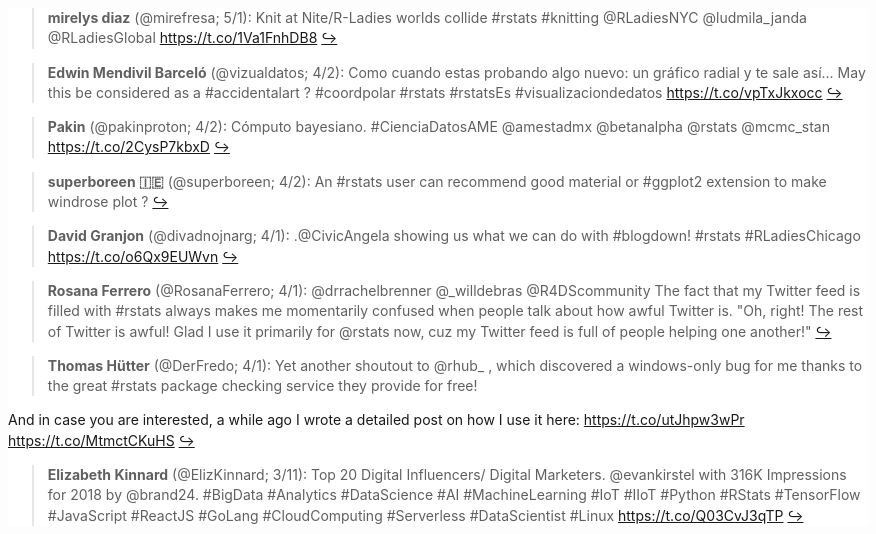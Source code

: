 


> **mirelys diaz** (@mirefresa; 5/1): Knit at Nite/R-Ladies worlds collide #rstats #knitting @RLadiesNYC @ludmila_janda @RLadiesGlobal https://t.co/1Va1FnhDB8  [&#8618;](https://twitter.com/dataandme/status/1176650675054436355)




> **Edwin Mendivil Barceló** (@vizualdatos; 4/2): Como cuando estas probando algo nuevo: un gráfico radial y te sale así... May this be considered as a #accidentalart ? #coordpolar #rstats #rstatsEs #visualizaciondedatos https://t.co/vpTxJkxocc  [&#8618;](https://twitter.com/dataandme/status/1176590980935499776)




> **Pakin** (@pakinproton; 4/2): Cómputo bayesiano.
#CienciaDatosAME @amestadmx @betanalpha @rstats @mcmc_stan https://t.co/2CysP7kbxD  [&#8618;](https://twitter.com/dataandme/status/1176582128773083136)




> **superboreen 🇮🇪** (@superboreen; 4/2): An #rstats user can recommend good material or #ggplot2  extension to make windrose plot ?  [&#8618;](https://twitter.com/dataandme/status/1176580868334338048)




> **David Granjon** (@divadnojnarg; 4/1): .@CivicAngela showing us what we can do with #blogdown! #rstats #RLadiesChicago https://t.co/o6Qx9EUWvn  [&#8618;](https://twitter.com/dataandme/status/1176638280420483073)




> **Rosana Ferrero** (@RosanaFerrero; 4/1): @drrachelbrenner @_willdebras @R4DScommunity The fact that my Twitter feed is filled with #rstats always makes me momentarily confused when people talk about how awful Twitter is. "Oh, right! The rest of Twitter is awful! Glad I use it primarily for @rstats now, cuz my Twitter feed is full of people helping one another!"  [&#8618;](https://twitter.com/dataandme/status/1176603115350646786)




> **Thomas Hütter** (@DerFredo; 4/1): Yet another shoutout to @rhub_ , which discovered a windows-only bug for me thanks to the great #rstats package checking service they provide for free!
>
And in case you are interested, a while ago I wrote a detailed post on how I use it here: https://t.co/utJhpw3wPr https://t.co/MtmctCKuHS  [&#8618;](https://twitter.com/dataandme/status/1176583457872519169)




> **Elizabeth Kinnard** (@ElizKinnard; 3/11): Top 20 Digital Influencers/ Digital Marketers. @evankirstel with 316K Impressions for 2018 by @brand24. #BigData #Analytics #DataScience #AI #MachineLearning #IoT #IIoT #Python  #RStats #TensorFlow #JavaScript #ReactJS #GoLang #CloudComputing #Serverless #DataScientist #Linux https://t.co/Q03CvJ3qTP  [&#8618;](https://twitter.com/dataandme/status/1176641815526674433)


